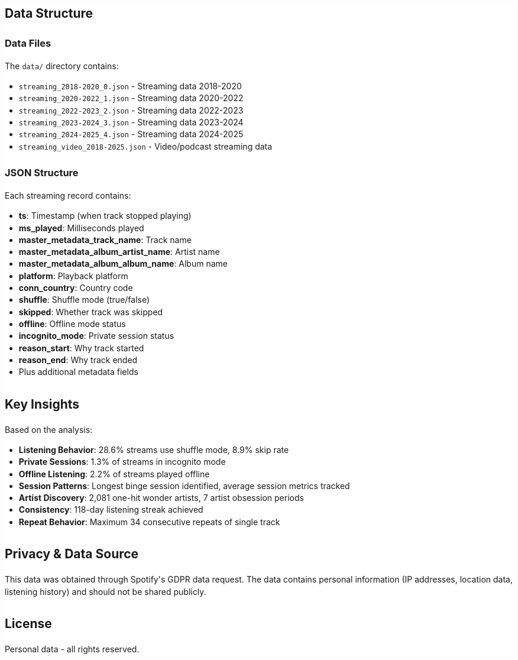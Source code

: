 ## Data Structure

### Data Files
The `data/` directory contains:
- `streaming_2018-2020_0.json` - Streaming data 2018-2020
- `streaming_2020-2022_1.json` - Streaming data 2020-2022
- `streaming_2022-2023_2.json` - Streaming data 2022-2023
- `streaming_2023-2024_3.json` - Streaming data 2023-2024
- `streaming_2024-2025_4.json` - Streaming data 2024-2025
- `streaming_video_2018-2025.json` - Video/podcast streaming data

### JSON Structure
Each streaming record contains:
- **ts**: Timestamp (when track stopped playing)
- **ms_played**: Milliseconds played
- **master_metadata_track_name**: Track name
- **master_metadata_album_artist_name**: Artist name
- **master_metadata_album_album_name**: Album name
- **platform**: Playback platform
- **conn_country**: Country code
- **shuffle**: Shuffle mode (true/false)
- **skipped**: Whether track was skipped
- **offline**: Offline mode status
- **incognito_mode**: Private session status
- **reason_start**: Why track started
- **reason_end**: Why track ended
- Plus additional metadata fields

## Key Insights

Based on the analysis:
- **Listening Behavior**: 28.6% streams use shuffle mode, 8.9% skip rate
- **Private Sessions**: 1.3% of streams in incognito mode
- **Offline Listening**: 2.2% of streams played offline
- **Session Patterns**: Longest binge session identified, average session metrics tracked
- **Artist Discovery**: 2,081 one-hit wonder artists, 7 artist obsession periods
- **Consistency**: 118-day listening streak achieved
- **Repeat Behavior**: Maximum 34 consecutive repeats of single track

## Privacy & Data Source

This data was obtained through Spotify's GDPR data request. The data contains personal information (IP addresses, location data, listening history) and should not be shared publicly.

## License

Personal data - all rights reserved.
